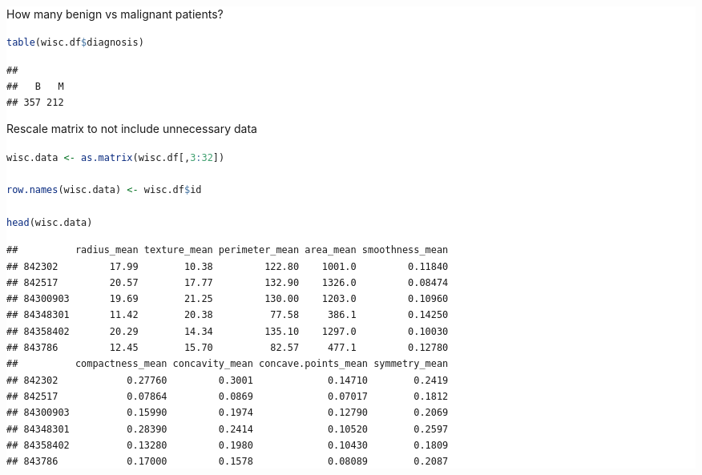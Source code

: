 How many benign vs malignant patients?

``` r
table(wisc.df$diagnosis)
```

    ## 
    ##   B   M 
    ## 357 212

Rescale matrix to not include unnecessary data

``` r
wisc.data <- as.matrix(wisc.df[,3:32])

row.names(wisc.data) <- wisc.df$id

head(wisc.data)
```

    ##          radius_mean texture_mean perimeter_mean area_mean smoothness_mean
    ## 842302         17.99        10.38         122.80    1001.0         0.11840
    ## 842517         20.57        17.77         132.90    1326.0         0.08474
    ## 84300903       19.69        21.25         130.00    1203.0         0.10960
    ## 84348301       11.42        20.38          77.58     386.1         0.14250
    ## 84358402       20.29        14.34         135.10    1297.0         0.10030
    ## 843786         12.45        15.70          82.57     477.1         0.12780
    ##          compactness_mean concavity_mean concave.points_mean symmetry_mean
    ## 842302            0.27760         0.3001             0.14710        0.2419
    ## 842517            0.07864         0.0869             0.07017        0.1812
    ## 84300903          0.15990         0.1974             0.12790        0.2069
    ## 84348301          0.28390         0.2414             0.10520        0.2597
    ## 84358402          0.13280         0.1980             0.10430        0.1809
    ## 843786            0.17000         0.1578             0.08089        0.2087